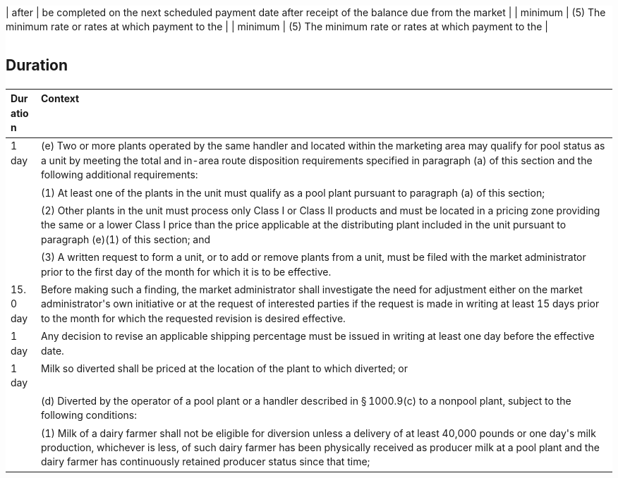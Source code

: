 | after         | be completed on the next scheduled payment date after receipt of the balance due from the market                                   |
| minimum       | (5) The  minimum rate or rates at which payment to the                                                                             |
| minimum       | (5) The  minimum rate or rates at which payment to the                                                                             |


## Duration

| Duration   | Context                                                                                                                                                                                                                                                                                                                                                                                                                                                                                           |
|:-----------|:--------------------------------------------------------------------------------------------------------------------------------------------------------------------------------------------------------------------------------------------------------------------------------------------------------------------------------------------------------------------------------------------------------------------------------------------------------------------------------------------------|
| 1 day      | (e) Two or more plants operated by the same handler and located within the marketing area may qualify for pool status as a unit by meeting the total and in-area route disposition requirements specified in paragraph (a) of this section and the following additional requirements:                                                                                                                                                                                                             |
|            |                 (1) At least one of the plants in the unit must qualify as a pool plant pursuant to paragraph (a) of this section;                                                                                                                                                                                                                                                                                                                                                                |
|            |                 (2) Other plants in the unit must process only Class I or Class II products and must be located in a pricing zone providing the same or a lower Class I price than the price applicable at the distributing plant included in the unit pursuant to paragraph (e)(1) of this section; and                                                                                                                                                                                          |
|            |                 (3) A written request to form a unit, or to add or remove plants from a unit, must be filed with the market administrator prior to the first day of the month for which it is to be effective.                                                                                                                                                                                                                                                                                    |
| 15.0 day   | Before making such a finding, the market administrator shall investigate the need for adjustment either on the market administrator's own initiative or at the request of interested parties if the request is made in writing at least 15 days prior to the month for which the requested revision is desired effective.                                                                                                                                                                         |
| 1 day      | Any decision to revise an applicable shipping percentage must be issued in writing at least one day before the effective date.                                                                                                                                                                                                                                                                                                                                                                    |
| 1 day      | Milk so diverted shall be priced at the location of the plant to which diverted; or                                                                                                                                                                                                                                                                                                                                                                                                               |
|            |                 (d) Diverted by the operator of a pool plant or a handler described in &#167;&#8201;1000.9(c) to a nonpool plant, subject to the following conditions:                                                                                                                                                                                                                                                                                                                            |
|            |                 (1) Milk of a dairy farmer shall not be eligible for diversion unless a delivery of at least 40,000 pounds or one day's milk production, whichever is less, of such dairy farmer has been physically received as producer milk at a pool plant and the dairy farmer has continuously retained producer status since that time;                                                                                                                                                    |